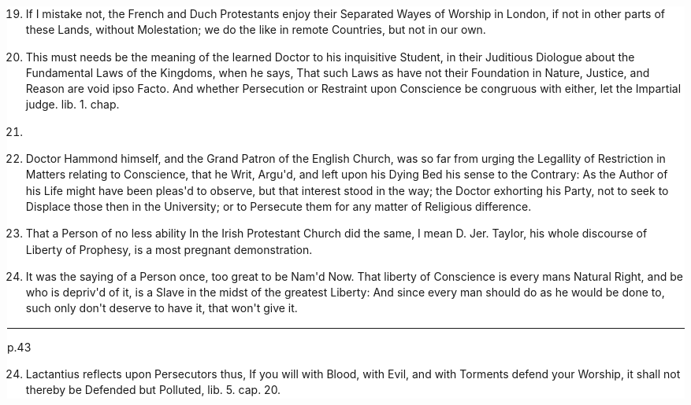 
19. If I mistake not, the French 
 and Duch Protestants 
 enjoy their Separated Wayes of Worship in London, 
 if not in other parts of these Lands, without Molestation; we do
 the like in remote Countries, but not
 in our own.


20. This must needs be the meaning of the
 learned Doctor to his inquisitive Student, 
 in their Juditious Diologue about the Fundamental Laws of the
 Kingdoms, when he says, That such
 Laws as have not their Foundation in Nature, Justice, and Reason
 are void ipso Facto. And whether
 Persecution 
 or Restraint upon Conscience be congruous with either, let the
 Impartial judge. lib. 1. chap.
 6. 


21. Doctor Hammond 
 himself, and the Grand Patron of the
 English Church, was so far from
 urging the Legallity of Restriction in Matters relating to
 Conscience, that he Writ, Argu'd, and left upon his Dying Bed his
 sense to the Contrary: As the Author 
 of his Life might have been pleas'd to observe, but that interest
 stood in the way; the Doctor
 exhorting his Party, not to seek to Displace those then in the
 University; or to Persecute them for any matter of Religious
 difference.


22. That a Person of no less ability In the Irish 
 Protestant Church did the same, I mean D.
 Jer. Taylor, his whole discourse of
 Liberty of Prophesy, is a most pregnant demonstration. 


23. It was the
 saying of a Person once, too
 great to be Nam'd Now. That liberty
 of Conscience is every mans Natural Right, and be who is depriv'd
 of it, is a Slave in the midst of the greatest Liberty: And since
 every man should do as he would be done to, such only don't
 deserve to have it, that won't give it.




---

p.43


24. Lactantius reflects
 upon Persecutors thus, If you will
 with Blood, with Evil, and with Torments defend your Worship, it
 shall not thereby be Defended but Polluted, lib. 5. cap. 20. 
